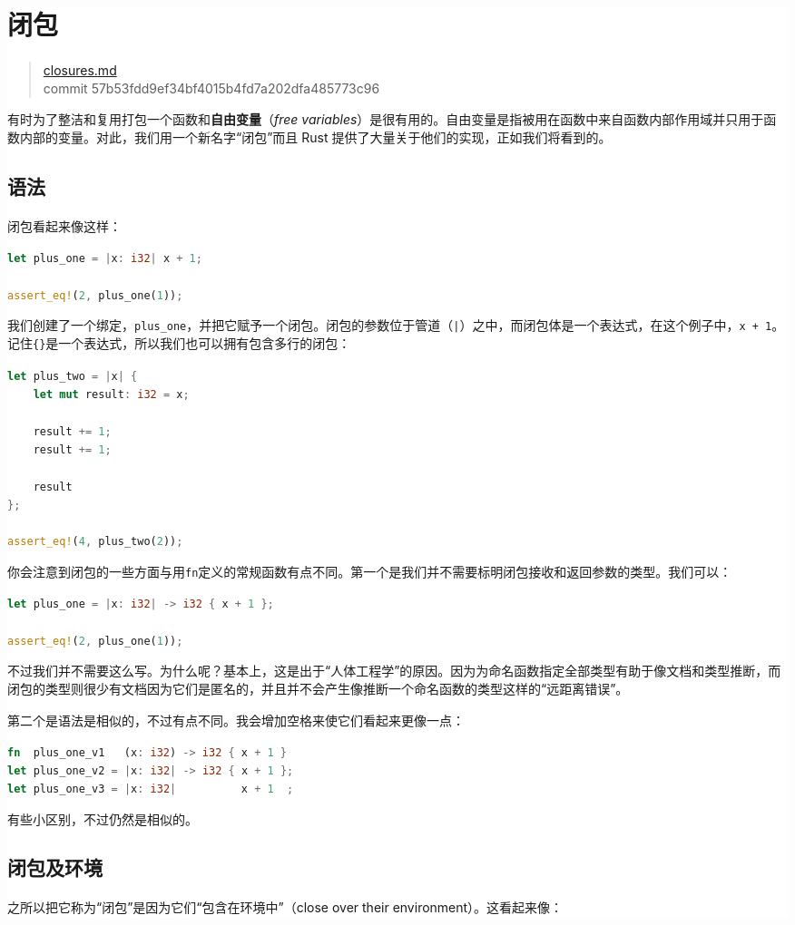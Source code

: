 # 闭包

> [closures.md](https://github.com/rust-lang/rust/blob/stable/src/doc/book/closures.md)
> <br>
> commit 57b53fdd9ef34bf4015b4fd7a202dfa485773c96

有时为了整洁和复用打包一个函数和**自由变量**（*free variables*）是很有用的。自由变量是指被用在函数中来自函数内部作用域并只用于函数内部的变量。对此，我们用一个新名字“闭包”而且 Rust 提供了大量关于他们的实现，正如我们将看到的。

## 语法
闭包看起来像这样：

```rust
let plus_one = |x: i32| x + 1;

assert_eq!(2, plus_one(1));
```

我们创建了一个绑定，`plus_one`，并把它赋予一个闭包。闭包的参数位于管道（`|`）之中，而闭包体是一个表达式，在这个例子中，`x + 1`。记住`{}`是一个表达式，所以我们也可以拥有包含多行的闭包：

```rust
let plus_two = |x| {
    let mut result: i32 = x;

    result += 1;
    result += 1;

    result
};

assert_eq!(4, plus_two(2));
```

你会注意到闭包的一些方面与用`fn`定义的常规函数有点不同。第一个是我们并不需要标明闭包接收和返回参数的类型。我们可以：

```rust
let plus_one = |x: i32| -> i32 { x + 1 };

assert_eq!(2, plus_one(1));
```

不过我们并不需要这么写。为什么呢？基本上，这是出于“人体工程学”的原因。因为为命名函数指定全部类型有助于像文档和类型推断，而闭包的类型则很少有文档因为它们是匿名的，并且并不会产生像推断一个命名函数的类型这样的“远距离错误”。

第二个是语法是相似的，不过有点不同。我会增加空格来使它们看起来更像一点：

```rust
fn  plus_one_v1   (x: i32) -> i32 { x + 1 }
let plus_one_v2 = |x: i32| -> i32 { x + 1 };
let plus_one_v3 = |x: i32|          x + 1  ;
```

有些小区别，不过仍然是相似的。

## 闭包及环境
之所以把它称为“闭包”是因为它们“包含在环境中”（close over their environment）。这看起来像：
